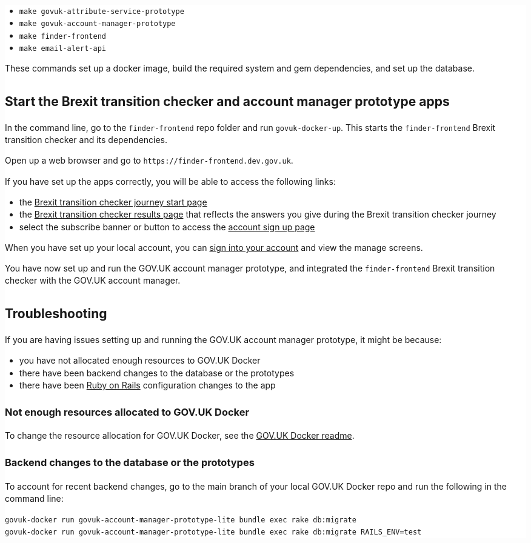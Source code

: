 - `make govuk-attribute-service-prototype`
- `make govuk-account-manager-prototype`
- `make finder-frontend`
- `make email-alert-api`

These commands set up a docker image, build the required system and gem dependencies, and set up the database.

## Start the Brexit transition checker and account manager prototype apps

In the command line, go to the `finder-frontend` repo folder and run `govuk-docker-up`. This starts the `finder-frontend` Brexit transition checker and its dependencies.

Open up a web browser and go to `https://finder-frontend.dev.gov.uk`.

If you have set up the apps correctly, you will be able to access the following links:

- the [Brexit transition checker journey start page](http://finder-frontend.dev.gov.uk/transition-check/questions)
- the [Brexit transition checker results page](http://finder-frontend.dev.gov.uk/transition-check/results?c[]=living-ie) that reflects the answers you give during the Brexit transition checker journey
- select the subscribe banner or button to access the [account sign up page](http://finder-frontend.dev.gov.uk/transition-check/save-your-results?c%5B%5D=living-ie)

When you have set up your local account, you can [sign into your account](http://www.login.service.dev.gov.uk/) and view the manage screens.

You have now set up and run the GOV.UK account manager prototype, and integrated the `finder-frontend` Brexit transition checker with the GOV.UK account manager.

## Troubleshooting

If you are having issues setting up and running the GOV.UK account manager prototype, it might be because:

- you have not allocated enough resources to GOV.UK Docker
- there have been backend changes to the database or the prototypes
- there have been [Ruby on Rails](https://rubyonrails.org/) configuration changes to the app

### Not enough resources allocated to GOV.UK Docker

To change the resource allocation for GOV.UK Docker, see the [GOV.UK Docker readme](https://github.com/alphagov/govuk-docker/blob/master/README.md#installation).

### Backend changes to the database or the prototypes

To account for recent backend changes, go to the main branch of your local GOV.UK Docker repo and run the following in the command line:

```
govuk-docker run govuk-account-manager-prototype-lite bundle exec rake db:migrate
govuk-docker run govuk-account-manager-prototype-lite bundle exec rake db:migrate RAILS_ENV=test
```

